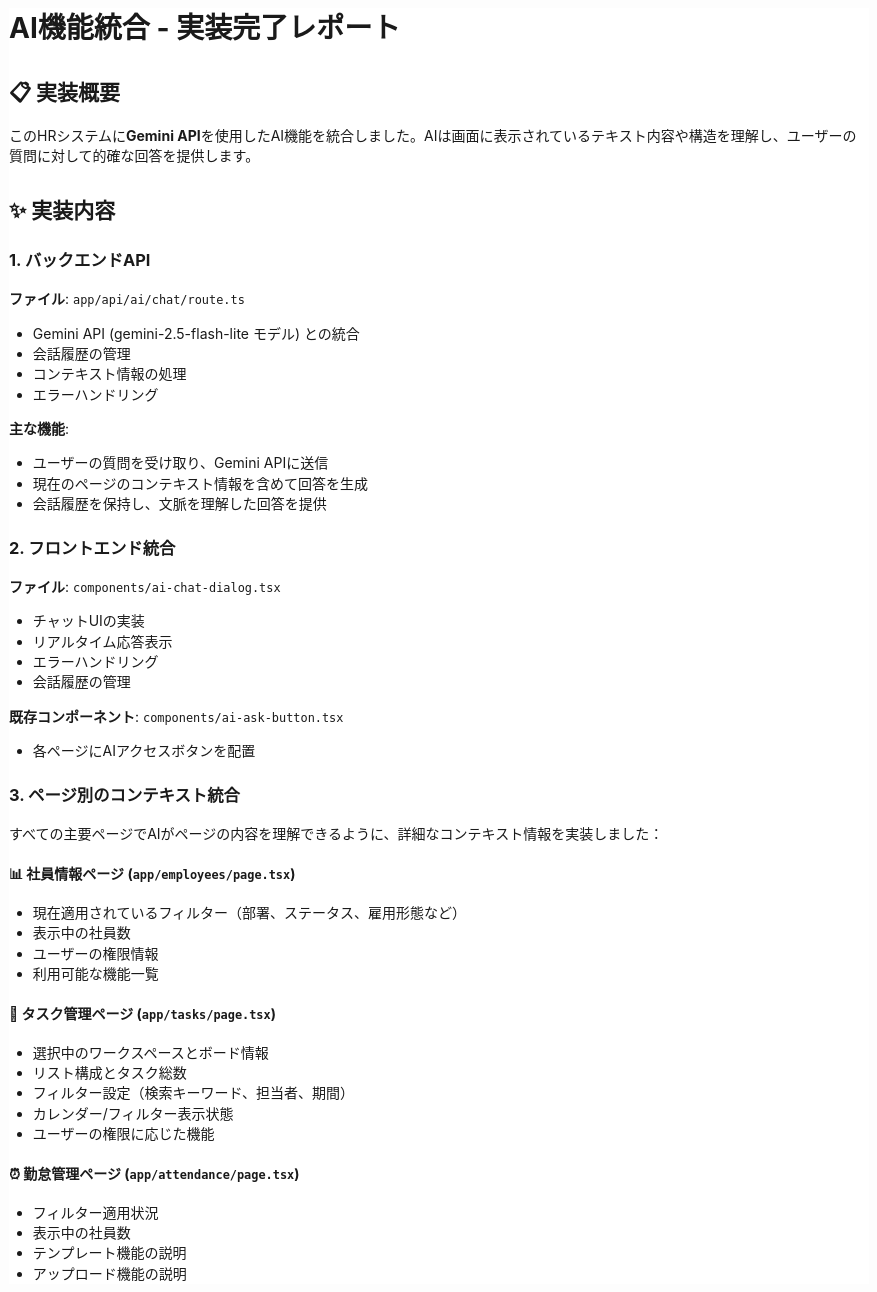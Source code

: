 # AI機能統合 - 実装完了レポート

## 📋 実装概要

このHRシステムに**Gemini API**を使用したAI機能を統合しました。AIは画面に表示されているテキスト内容や構造を理解し、ユーザーの質問に対して的確な回答を提供します。

## ✨ 実装内容

### 1. バックエンドAPI

**ファイル**: `app/api/ai/chat/route.ts`

- Gemini API (gemini-2.5-flash-lite モデル) との統合
- 会話履歴の管理
- コンテキスト情報の処理
- エラーハンドリング

**主な機能**:
- ユーザーの質問を受け取り、Gemini APIに送信
- 現在のページのコンテキスト情報を含めて回答を生成
- 会話履歴を保持し、文脈を理解した回答を提供

### 2. フロントエンド統合

**ファイル**: `components/ai-chat-dialog.tsx`

- チャットUIの実装
- リアルタイム応答表示
- エラーハンドリング
- 会話履歴の管理

**既存コンポーネント**: `components/ai-ask-button.tsx`
- 各ページにAIアクセスボタンを配置

### 3. ページ別のコンテキスト統合

すべての主要ページでAIがページの内容を理解できるように、詳細なコンテキスト情報を実装しました：

#### 📊 社員情報ページ (`app/employees/page.tsx`)
- 現在適用されているフィルター（部署、ステータス、雇用形態など）
- 表示中の社員数
- ユーザーの権限情報
- 利用可能な機能一覧

#### 📝 タスク管理ページ (`app/tasks/page.tsx`)
- 選択中のワークスペースとボード情報
- リスト構成とタスク総数
- フィルター設定（検索キーワード、担当者、期間）
- カレンダー/フィルター表示状態
- ユーザーの権限に応じた機能

#### ⏰ 勤怠管理ページ (`app/attendance/page.tsx`)
- フィルター適用状況
- 表示中の社員数
- テンプレート機能の説明
- アップロード機能の説明
